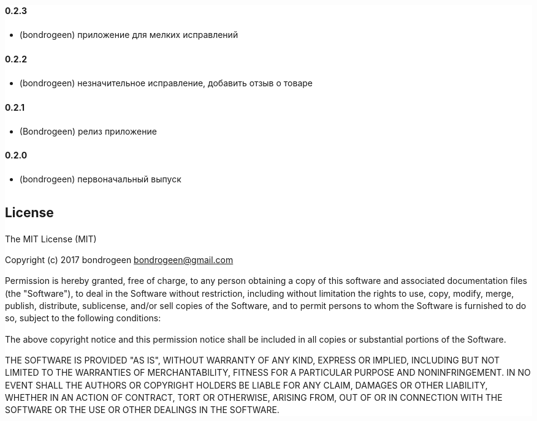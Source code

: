 #### 0.2.3
* (bondrogeen) приложение для мелких исправлений

#### 0.2.2
* (bondrogeen) незначительное исправление, добавить отзыв о товаре

#### 0.2.1
* (Bondrogeen) релиз приложение

#### 0.2.0
* (bondrogeen) первоначальный выпуск

## License
The MIT License (MIT)

Copyright (c) 2017 bondrogeen <bondrogeen@gmail.com>

Permission is hereby granted, free of charge, to any person obtaining a copy
of this software and associated documentation files (the "Software"), to deal
in the Software without restriction, including without limitation the rights
to use, copy, modify, merge, publish, distribute, sublicense, and/or sell
copies of the Software, and to permit persons to whom the Software is
furnished to do so, subject to the following conditions:

The above copyright notice and this permission notice shall be included in
all copies or substantial portions of the Software.

THE SOFTWARE IS PROVIDED "AS IS", WITHOUT WARRANTY OF ANY KIND, EXPRESS OR
IMPLIED, INCLUDING BUT NOT LIMITED TO THE WARRANTIES OF MERCHANTABILITY,
FITNESS FOR A PARTICULAR PURPOSE AND NONINFRINGEMENT. IN NO EVENT SHALL THE
AUTHORS OR COPYRIGHT HOLDERS BE LIABLE FOR ANY CLAIM, DAMAGES OR OTHER
LIABILITY, WHETHER IN AN ACTION OF CONTRACT, TORT OR OTHERWISE, ARISING FROM,
OUT OF OR IN CONNECTION WITH THE SOFTWARE OR THE USE OR OTHER DEALINGS IN
THE SOFTWARE.